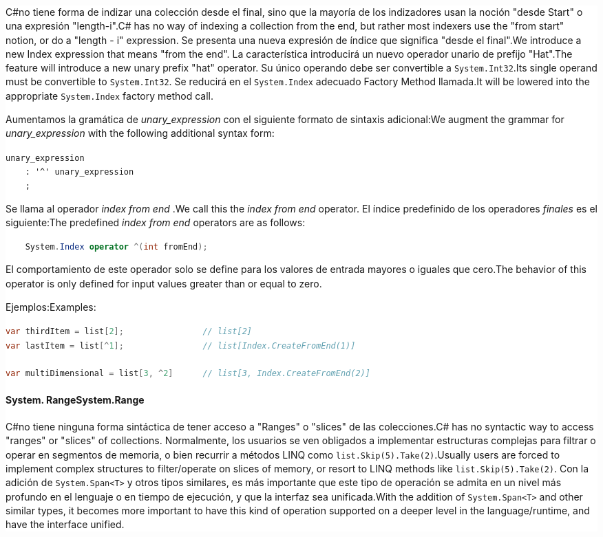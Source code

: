 <span data-ttu-id="77ce9-115">C#no tiene forma de indizar una colección desde el final, sino que la mayoría de los indizadores usan la noción "desde Start" o una expresión "length-i".</span><span class="sxs-lookup"><span data-stu-id="77ce9-115">C# has no way of indexing a collection from the end, but rather most indexers use the "from start" notion, or do a "length - i" expression.</span></span> <span data-ttu-id="77ce9-116">Se presenta una nueva expresión de índice que significa "desde el final".</span><span class="sxs-lookup"><span data-stu-id="77ce9-116">We introduce a new Index expression that means "from the end".</span></span> <span data-ttu-id="77ce9-117">La característica introducirá un nuevo operador unario de prefijo "Hat".</span><span class="sxs-lookup"><span data-stu-id="77ce9-117">The feature will introduce a new unary prefix "hat" operator.</span></span> <span data-ttu-id="77ce9-118">Su único operando debe ser convertible a `System.Int32`.</span><span class="sxs-lookup"><span data-stu-id="77ce9-118">Its single operand must be convertible to `System.Int32`.</span></span> <span data-ttu-id="77ce9-119">Se reducirá en el `System.Index` adecuado Factory Method llamada.</span><span class="sxs-lookup"><span data-stu-id="77ce9-119">It will be lowered into the appropriate `System.Index` factory method call.</span></span>

<span data-ttu-id="77ce9-120">Aumentamos la gramática de *unary_expression* con el siguiente formato de sintaxis adicional:</span><span class="sxs-lookup"><span data-stu-id="77ce9-120">We augment the grammar for *unary_expression* with the following additional syntax form:</span></span>

```antlr
unary_expression
    : '^' unary_expression
    ;
```

<span data-ttu-id="77ce9-121">Se llama al operador *index from end* .</span><span class="sxs-lookup"><span data-stu-id="77ce9-121">We call this the *index from end* operator.</span></span> <span data-ttu-id="77ce9-122">El índice predefinido de los operadores *finales* es el siguiente:</span><span class="sxs-lookup"><span data-stu-id="77ce9-122">The predefined *index from end* operators are as follows:</span></span>

```csharp
    System.Index operator ^(int fromEnd);
```

<span data-ttu-id="77ce9-123">El comportamiento de este operador solo se define para los valores de entrada mayores o iguales que cero.</span><span class="sxs-lookup"><span data-stu-id="77ce9-123">The behavior of this operator is only defined for input values greater than or equal to zero.</span></span>

<span data-ttu-id="77ce9-124">Ejemplos:</span><span class="sxs-lookup"><span data-stu-id="77ce9-124">Examples:</span></span>

```csharp
var thirdItem = list[2];                // list[2]
var lastItem = list[^1];                // list[Index.CreateFromEnd(1)]

var multiDimensional = list[3, ^2]      // list[3, Index.CreateFromEnd(2)]
```

#### <a name="systemrange"></a><span data-ttu-id="77ce9-125">System. Range</span><span class="sxs-lookup"><span data-stu-id="77ce9-125">System.Range</span></span>

<span data-ttu-id="77ce9-126">C#no tiene ninguna forma sintáctica de tener acceso a "Ranges" o "slices" de las colecciones.</span><span class="sxs-lookup"><span data-stu-id="77ce9-126">C# has no syntactic way to access "ranges" or "slices" of collections.</span></span> <span data-ttu-id="77ce9-127">Normalmente, los usuarios se ven obligados a implementar estructuras complejas para filtrar o operar en segmentos de memoria, o bien recurrir a métodos LINQ como `list.Skip(5).Take(2)`.</span><span class="sxs-lookup"><span data-stu-id="77ce9-127">Usually users are forced to implement complex structures to filter/operate on slices of memory, or resort to LINQ methods like `list.Skip(5).Take(2)`.</span></span> <span data-ttu-id="77ce9-128">Con la adición de `System.Span<T>` y otros tipos similares, es más importante que este tipo de operación se admita en un nivel más profundo en el lenguaje o en tiempo de ejecución, y que la interfaz sea unificada.</span><span class="sxs-lookup"><span data-stu-id="77ce9-128">With the addition of `System.Span<T>` and other similar types, it becomes more important to have this kind of operation supported on a deeper level in the language/runtime, and have the interface unified.</span></span>
